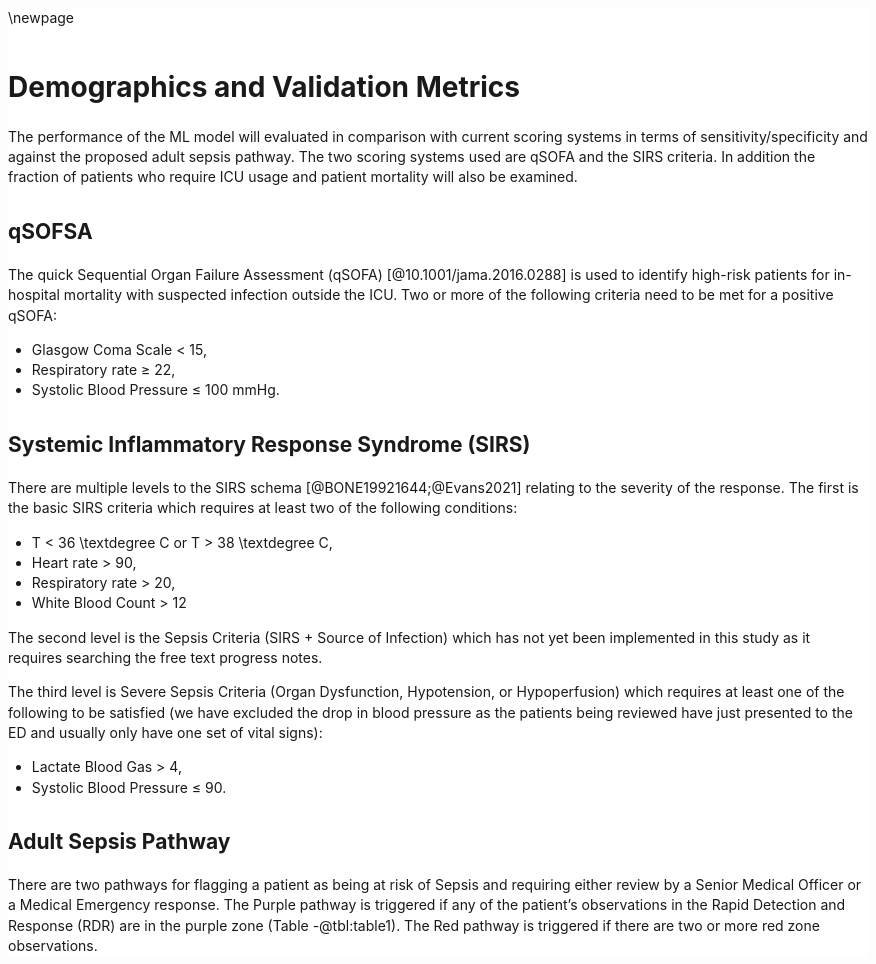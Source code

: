 \newpage

# Demographics and Validation Metrics

The performance of the ML model will evaluated in comparison with current
scoring systems in terms of sensitivity/specificity and against the proposed
adult sepsis pathway. The two scoring systems used are qSOFA and the SIRS
criteria. In addition the fraction of patients who require ICU usage and patient
mortality will also be examined. 

## qSOFSA 

The quick Sequential Organ Failure Assessment (qSOFA) [@10.1001/jama.2016.0288]
is used to identify high-risk patients for in-hospital mortality with suspected
infection outside the ICU. Two or more of the following  criteria need to be met
for a positive qSOFA: 

- Glasgow Coma Scale < 15,
- Respiratory rate $\ge$ 22,
- Systolic Blood Pressure $\le$ 100 mmHg.

##  Systemic Inflammatory Response Syndrome (SIRS) 

There are multiple levels to the SIRS schema [@BONE19921644;@Evans2021] relating
to the severity of the response. The first is the basic SIRS criteria which
requires at least two of the following conditions: 

- T $<$ 36 \textdegree C or T $>$ 38 \textdegree C,
- Heart rate $>$ 90,
- Respiratory rate $>$ 20,
- White Blood Count $>$ 12

The second level is the Sepsis Criteria (SIRS + Source of Infection) which has
not yet been implemented in this study as it requires searching the free text
progress notes. 

The third level is Severe Sepsis Criteria (Organ Dysfunction, Hypotension, or
Hypoperfusion) which requires at least one of the following to be satisfied (we
have excluded the drop in blood pressure as the patients being reviewed have
just presented to the ED and usually only have one set of vital signs): 

- Lactate Blood Gas $>$ 4,
- Systolic Blood Pressure $\le$ 90.


## Adult Sepsis Pathway 

There are two pathways for flagging a patient as being at risk of Sepsis and
requiring either review by a Senior Medical Officer or a Medical Emergency
response. The Purple pathway is triggered if any of the patient’s observations
in the Rapid Detection and Response (RDR) are in the purple zone (Table
-@tbl:table1). The Red pathway is triggered if there are two or more red zone
observations.
